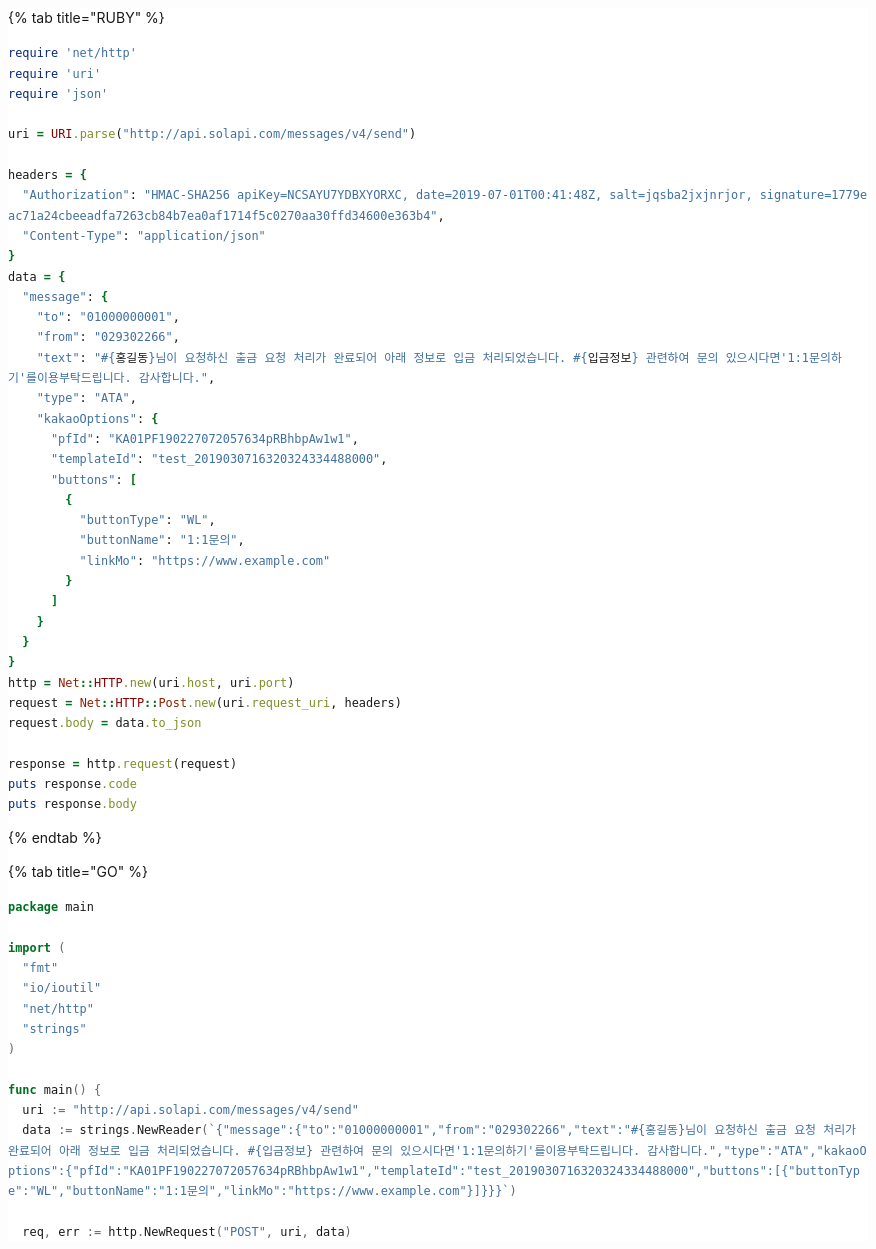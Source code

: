 {% tab title="RUBY" %}

```ruby
require 'net/http'
require 'uri'
require 'json'

uri = URI.parse("http://api.solapi.com/messages/v4/send")

headers = {
  "Authorization": "HMAC-SHA256 apiKey=NCSAYU7YDBXYORXC, date=2019-07-01T00:41:48Z, salt=jqsba2jxjnrjor, signature=1779eac71a24cbeeadfa7263cb84b7ea0af1714f5c0270aa30ffd34600e363b4",
  "Content-Type": "application/json"
}
data = {
  "message": {
    "to": "01000000001",
    "from": "029302266",
    "text": "#{홍길동}님이 요청하신 출금 요청 처리가 완료되어 아래 정보로 입금 처리되었습니다. #{입금정보} 관련하여 문의 있으시다면'1:1문의하기'를이용부탁드립니다. 감사합니다.",
    "type": "ATA",
    "kakaoOptions": {
      "pfId": "KA01PF190227072057634pRBhbpAw1w1",
      "templateId": "test_2019030716320324334488000",
      "buttons": [
        {
          "buttonType": "WL",
          "buttonName": "1:1문의",
          "linkMo": "https://www.example.com"
        }
      ]
    }
  }
}
http = Net::HTTP.new(uri.host, uri.port)
request = Net::HTTP::Post.new(uri.request_uri, headers)
request.body = data.to_json

response = http.request(request)
puts response.code
puts response.body

```
{% endtab %}

{% tab title="GO" %}

```go
package main

import (
  "fmt"
  "io/ioutil"
  "net/http"
  "strings"
)

func main() {
  uri := "http://api.solapi.com/messages/v4/send"
  data := strings.NewReader(`{"message":{"to":"01000000001","from":"029302266","text":"#{홍길동}님이 요청하신 출금 요청 처리가 완료되어 아래 정보로 입금 처리되었습니다. #{입금정보} 관련하여 문의 있으시다면'1:1문의하기'를이용부탁드립니다. 감사합니다.","type":"ATA","kakaoOptions":{"pfId":"KA01PF190227072057634pRBhbpAw1w1","templateId":"test_2019030716320324334488000","buttons":[{"buttonType":"WL","buttonName":"1:1문의","linkMo":"https://www.example.com"}]}}}`)

  req, err := http.NewRequest("POST", uri, data)
```